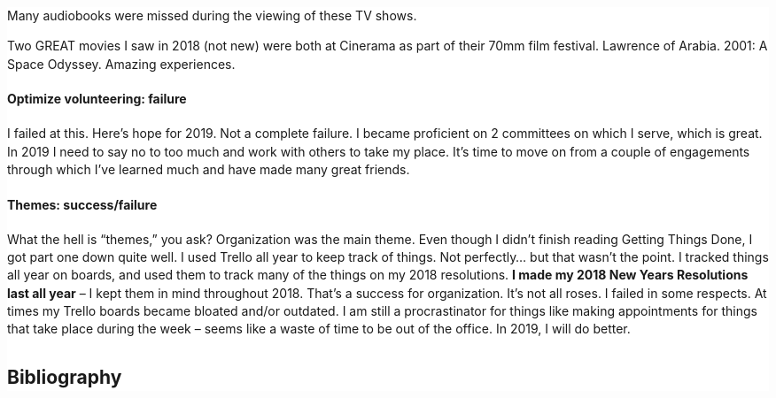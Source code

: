 
Many audiobooks were missed during the viewing of these TV shows.

Two GREAT movies I saw in 2018 (not new) were both at Cinerama as part of their 70mm film festival. Lawrence of Arabia. 2001: A Space Odyssey. Amazing experiences.

#### Optimize volunteering: failure

I failed at this. Here’s hope for 2019. Not a complete failure. I became proficient on 2 committees on which I serve, which is great. In 2019 I need to say no to too much and work with others to take my place. It’s time to move on from a couple of engagements through which I’ve learned much and have made many great friends.

#### Themes: success/failure

What the hell is “themes,” you ask? Organization was the main theme. Even though I didn’t finish reading Getting Things Done, I got part one down quite well. I used Trello all year to keep track of things. Not perfectly… but that wasn’t the point. I tracked things all year on boards, and used them to track many of the things on my 2018 resolutions. **I made my 2018 New Years Resolutions last all year** – I kept them in mind throughout 2018. That’s a success for organization. It’s not all roses. I failed in some respects. At times my Trello boards became bloated and/or outdated. I am still a procrastinator for things like making appointments for things that take place during the week – seems like a waste of time to be out of the office. In 2019, I will do better.

## Bibliography
